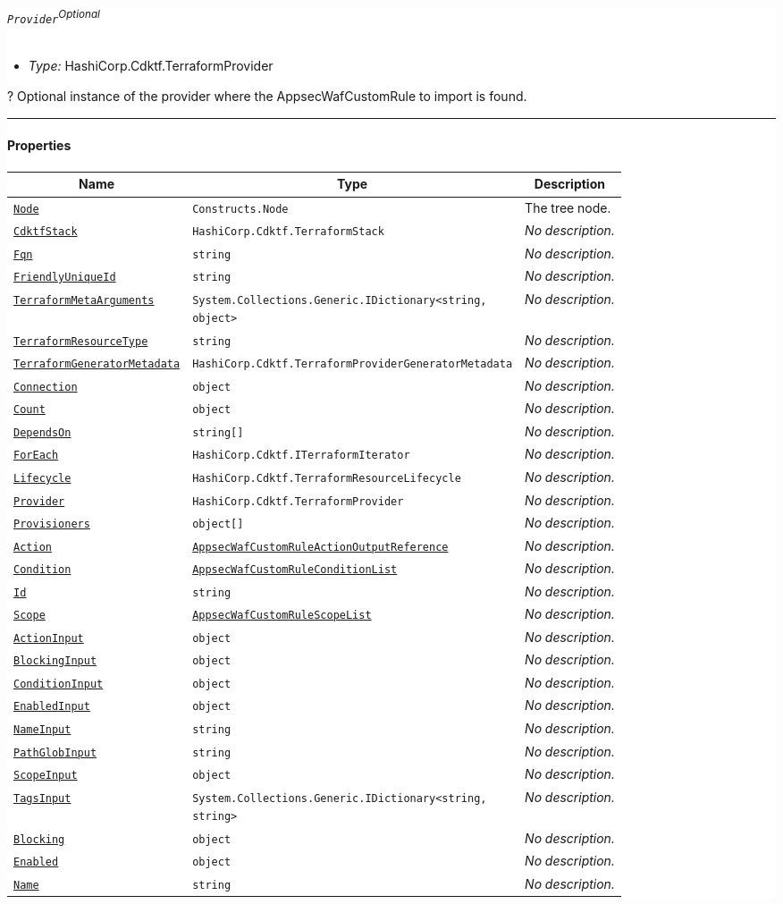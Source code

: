 
###### `Provider`<sup>Optional</sup> <a name="Provider" id="@cdktf/provider-datadog.appsecWafCustomRule.AppsecWafCustomRule.generateConfigForImport.parameter.provider"></a>

- *Type:* HashiCorp.Cdktf.TerraformProvider

? Optional instance of the provider where the AppsecWafCustomRule to import is found.

---

#### Properties <a name="Properties" id="Properties"></a>

| **Name** | **Type** | **Description** |
| --- | --- | --- |
| <code><a href="#@cdktf/provider-datadog.appsecWafCustomRule.AppsecWafCustomRule.property.node">Node</a></code> | <code>Constructs.Node</code> | The tree node. |
| <code><a href="#@cdktf/provider-datadog.appsecWafCustomRule.AppsecWafCustomRule.property.cdktfStack">CdktfStack</a></code> | <code>HashiCorp.Cdktf.TerraformStack</code> | *No description.* |
| <code><a href="#@cdktf/provider-datadog.appsecWafCustomRule.AppsecWafCustomRule.property.fqn">Fqn</a></code> | <code>string</code> | *No description.* |
| <code><a href="#@cdktf/provider-datadog.appsecWafCustomRule.AppsecWafCustomRule.property.friendlyUniqueId">FriendlyUniqueId</a></code> | <code>string</code> | *No description.* |
| <code><a href="#@cdktf/provider-datadog.appsecWafCustomRule.AppsecWafCustomRule.property.terraformMetaArguments">TerraformMetaArguments</a></code> | <code>System.Collections.Generic.IDictionary<string, object></code> | *No description.* |
| <code><a href="#@cdktf/provider-datadog.appsecWafCustomRule.AppsecWafCustomRule.property.terraformResourceType">TerraformResourceType</a></code> | <code>string</code> | *No description.* |
| <code><a href="#@cdktf/provider-datadog.appsecWafCustomRule.AppsecWafCustomRule.property.terraformGeneratorMetadata">TerraformGeneratorMetadata</a></code> | <code>HashiCorp.Cdktf.TerraformProviderGeneratorMetadata</code> | *No description.* |
| <code><a href="#@cdktf/provider-datadog.appsecWafCustomRule.AppsecWafCustomRule.property.connection">Connection</a></code> | <code>object</code> | *No description.* |
| <code><a href="#@cdktf/provider-datadog.appsecWafCustomRule.AppsecWafCustomRule.property.count">Count</a></code> | <code>object</code> | *No description.* |
| <code><a href="#@cdktf/provider-datadog.appsecWafCustomRule.AppsecWafCustomRule.property.dependsOn">DependsOn</a></code> | <code>string[]</code> | *No description.* |
| <code><a href="#@cdktf/provider-datadog.appsecWafCustomRule.AppsecWafCustomRule.property.forEach">ForEach</a></code> | <code>HashiCorp.Cdktf.ITerraformIterator</code> | *No description.* |
| <code><a href="#@cdktf/provider-datadog.appsecWafCustomRule.AppsecWafCustomRule.property.lifecycle">Lifecycle</a></code> | <code>HashiCorp.Cdktf.TerraformResourceLifecycle</code> | *No description.* |
| <code><a href="#@cdktf/provider-datadog.appsecWafCustomRule.AppsecWafCustomRule.property.provider">Provider</a></code> | <code>HashiCorp.Cdktf.TerraformProvider</code> | *No description.* |
| <code><a href="#@cdktf/provider-datadog.appsecWafCustomRule.AppsecWafCustomRule.property.provisioners">Provisioners</a></code> | <code>object[]</code> | *No description.* |
| <code><a href="#@cdktf/provider-datadog.appsecWafCustomRule.AppsecWafCustomRule.property.action">Action</a></code> | <code><a href="#@cdktf/provider-datadog.appsecWafCustomRule.AppsecWafCustomRuleActionOutputReference">AppsecWafCustomRuleActionOutputReference</a></code> | *No description.* |
| <code><a href="#@cdktf/provider-datadog.appsecWafCustomRule.AppsecWafCustomRule.property.condition">Condition</a></code> | <code><a href="#@cdktf/provider-datadog.appsecWafCustomRule.AppsecWafCustomRuleConditionList">AppsecWafCustomRuleConditionList</a></code> | *No description.* |
| <code><a href="#@cdktf/provider-datadog.appsecWafCustomRule.AppsecWafCustomRule.property.id">Id</a></code> | <code>string</code> | *No description.* |
| <code><a href="#@cdktf/provider-datadog.appsecWafCustomRule.AppsecWafCustomRule.property.scope">Scope</a></code> | <code><a href="#@cdktf/provider-datadog.appsecWafCustomRule.AppsecWafCustomRuleScopeList">AppsecWafCustomRuleScopeList</a></code> | *No description.* |
| <code><a href="#@cdktf/provider-datadog.appsecWafCustomRule.AppsecWafCustomRule.property.actionInput">ActionInput</a></code> | <code>object</code> | *No description.* |
| <code><a href="#@cdktf/provider-datadog.appsecWafCustomRule.AppsecWafCustomRule.property.blockingInput">BlockingInput</a></code> | <code>object</code> | *No description.* |
| <code><a href="#@cdktf/provider-datadog.appsecWafCustomRule.AppsecWafCustomRule.property.conditionInput">ConditionInput</a></code> | <code>object</code> | *No description.* |
| <code><a href="#@cdktf/provider-datadog.appsecWafCustomRule.AppsecWafCustomRule.property.enabledInput">EnabledInput</a></code> | <code>object</code> | *No description.* |
| <code><a href="#@cdktf/provider-datadog.appsecWafCustomRule.AppsecWafCustomRule.property.nameInput">NameInput</a></code> | <code>string</code> | *No description.* |
| <code><a href="#@cdktf/provider-datadog.appsecWafCustomRule.AppsecWafCustomRule.property.pathGlobInput">PathGlobInput</a></code> | <code>string</code> | *No description.* |
| <code><a href="#@cdktf/provider-datadog.appsecWafCustomRule.AppsecWafCustomRule.property.scopeInput">ScopeInput</a></code> | <code>object</code> | *No description.* |
| <code><a href="#@cdktf/provider-datadog.appsecWafCustomRule.AppsecWafCustomRule.property.tagsInput">TagsInput</a></code> | <code>System.Collections.Generic.IDictionary<string, string></code> | *No description.* |
| <code><a href="#@cdktf/provider-datadog.appsecWafCustomRule.AppsecWafCustomRule.property.blocking">Blocking</a></code> | <code>object</code> | *No description.* |
| <code><a href="#@cdktf/provider-datadog.appsecWafCustomRule.AppsecWafCustomRule.property.enabled">Enabled</a></code> | <code>object</code> | *No description.* |
| <code><a href="#@cdktf/provider-datadog.appsecWafCustomRule.AppsecWafCustomRule.property.name">Name</a></code> | <code>string</code> | *No description.* |